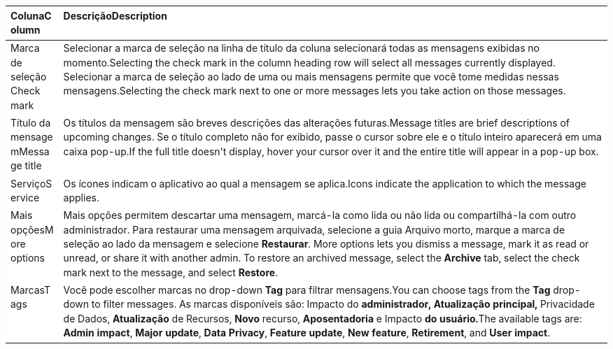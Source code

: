|<span data-ttu-id="7e0a8-231">**Coluna**</span><span class="sxs-lookup"><span data-stu-id="7e0a8-231">**Column**</span></span>|<span data-ttu-id="7e0a8-232">**Descrição**</span><span class="sxs-lookup"><span data-stu-id="7e0a8-232">**Description**</span></span>|
|:-----|:-----|
|<span data-ttu-id="7e0a8-233">Marca de seleção</span><span class="sxs-lookup"><span data-stu-id="7e0a8-233">Check mark</span></span>  <br/> |<span data-ttu-id="7e0a8-234">Selecionar a marca de seleção na linha de título da coluna selecionará todas as mensagens exibidas no momento.</span><span class="sxs-lookup"><span data-stu-id="7e0a8-234">Selecting the check mark in the column heading row will select all messages currently displayed.</span></span> <span data-ttu-id="7e0a8-235">Selecionar a marca de seleção ao lado de uma ou mais mensagens permite que você tome medidas nessas mensagens.</span><span class="sxs-lookup"><span data-stu-id="7e0a8-235">Selecting the check mark next to one or more messages lets you take action on those messages.</span></span>  <br/> |
|<span data-ttu-id="7e0a8-236">Título da mensagem</span><span class="sxs-lookup"><span data-stu-id="7e0a8-236">Message title</span></span>  <br/> |<span data-ttu-id="7e0a8-237">Os títulos da mensagem são breves descrições das alterações futuras.</span><span class="sxs-lookup"><span data-stu-id="7e0a8-237">Message titles are brief descriptions of upcoming changes.</span></span> <span data-ttu-id="7e0a8-238">Se o título completo não for exibido, passe o cursor sobre ele e o título inteiro aparecerá em uma caixa pop-up.</span><span class="sxs-lookup"><span data-stu-id="7e0a8-238">If the full title doesn't display, hover your cursor over it and the entire title will appear in a pop-up box.</span></span>  <br/> |
|<span data-ttu-id="7e0a8-239">Serviço</span><span class="sxs-lookup"><span data-stu-id="7e0a8-239">Service</span></span> <br/> |<span data-ttu-id="7e0a8-240">Os ícones indicam o aplicativo ao qual a mensagem se aplica.</span><span class="sxs-lookup"><span data-stu-id="7e0a8-240">Icons indicate the application to which the message applies.</span></span><br/> |
|<span data-ttu-id="7e0a8-241">Mais opções</span><span class="sxs-lookup"><span data-stu-id="7e0a8-241">More options</span></span> <br/> |<span data-ttu-id="7e0a8-242">Mais opções permitem descartar uma mensagem, marcá-la como lida ou não lida ou compartilhá-la com outro administrador. Para restaurar uma mensagem arquivada, selecione a guia Arquivo morto, marque a marca de seleção ao lado da mensagem e selecione **Restaurar**. </span><span class="sxs-lookup"><span data-stu-id="7e0a8-242">More options lets you dismiss a message, mark it as read or unread, or share it with another admin. To restore an archived message, select the **Archive** tab, select the check mark next to the message, and select **Restore**.</span></span> <br/> |
|<span data-ttu-id="7e0a8-243">Marcas</span><span class="sxs-lookup"><span data-stu-id="7e0a8-243">Tags</span></span> <br/> |<span data-ttu-id="7e0a8-244">Você pode escolher marcas no drop-down **Tag** para filtrar mensagens.</span><span class="sxs-lookup"><span data-stu-id="7e0a8-244">You can choose tags from the **Tag** drop-down to filter messages.</span></span> <span data-ttu-id="7e0a8-245">As marcas disponíveis são: Impacto do **administrador,** **Atualização** **principal,** Privacidade de Dados, **Atualização** de Recursos, **Novo** recurso, **Aposentadoria** e Impacto **do usuário.**</span><span class="sxs-lookup"><span data-stu-id="7e0a8-245">The available tags are: **Admin impact**, **Major update**, **Data Privacy**, **Feature update**, **New feature**, **Retirement**, and **User impact**.</span></span> <br/> |